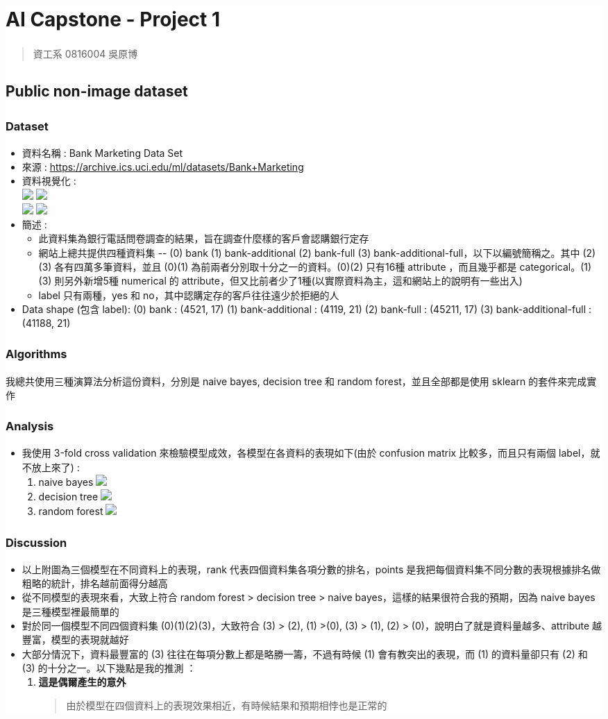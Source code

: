 # AI Capstone - Project 1
> 資工系 0816004 吳原博

## Public non-image dataset

### Dataset
+ 資料名稱 : Bank Marketing Data Set
+ 來源 : https://archive.ics.uci.edu/ml/datasets/Bank+Marketing
+ 資料視覺化 :  
<img src=https://i.imgur.com/J0lVevZ.png width="200"/>  <img src=https://i.imgur.com/a0ibx1g.png width="200"/>  
<img src=https://i.imgur.com/hrbFxyT.png width="200"/>  <img src=https://i.imgur.com/vtiuOx0.png width="215"/>  
+ 簡述 : 
    + 此資料集為銀行電話問卷調查的結果，旨在調查什麼樣的客戶會認購銀行定存  
    + 網站上總共提供四種資料集 -- (0) bank (1) bank-additional (2) bank-full (3) bank-additional-full，以下以編號簡稱之。其中 (2)(3) 各有四萬多筆資料，並且 (0)(1) 為前兩者分別取十分之一的資料。(0)(2) 只有16種 attribute ，而且幾乎都是 categorical。(1)(3) 則另外新增5種 numerical 的 attribute，但又比前者少了1種(以實際資料為主，這和網站上的說明有一些出入)  
    + label 只有兩種，yes 和 no，其中認購定存的客戶往往遠少於拒絕的人  
+ Data shape (包含 label): 
    (0) bank : (4521, 17)
    (1) bank-additional : (4119, 21)
    (2) bank-full : (45211, 17)
    (3) bank-additional-full : (41188, 21)  

### Algorithms
我總共使用三種演算法分析這份資料，分別是 naive bayes, decision tree 和 random forest，並且全部都是使用 sklearn 的套件來完成實作  

### Analysis
+ 我使用 3-fold cross validation 來檢驗模型成效，各模型在各資料的表現如下(由於 confusion matrix 比較多，而且只有兩個 label，就不放上來了) : 
    1. naive bayes
        ![](https://i.imgur.com/xJYcBJv.png)
    2. decision tree
        ![](https://i.imgur.com/kx56unA.png)
    3. random forest
        ![](https://i.imgur.com/Rp3EcTs.png)
        
### Discussion
+ 以上附圖為三個模型在不同資料上的表現，rank 代表四個資料集各項分數的排名，points 是我把每個資料集不同分數的表現根據排名做粗略的統計，排名越前面得分越高
+ 從不同模型的表現來看，大致上符合 random forest > decision tree > naive bayes，這樣的結果很符合我的預期，因為 naive bayes 是三種模型裡最簡單的
+ 對於同一個模型不同四個資料集 (0)(1)(2)(3)，大致符合 (3) > (2), (1) >(0), (3) > (1), (2) > (0)，說明白了就是資料量越多、attribute 越豐富，模型的表現就越好
+ 大部分情況下，資料最豐富的 (3) 往往在每項分數上都是略勝一籌，不過有時候 (1) 會有教突出的表現，而 (1) 的資料量卻只有 (2) 和 (3) 的十分之一。以下幾點是我的推測 ：
    1. **這是偶爾產生的意外**
        > 由於模型在四個資料上的表現效果相近，有時候結果和預期相悖也是正常的  
        